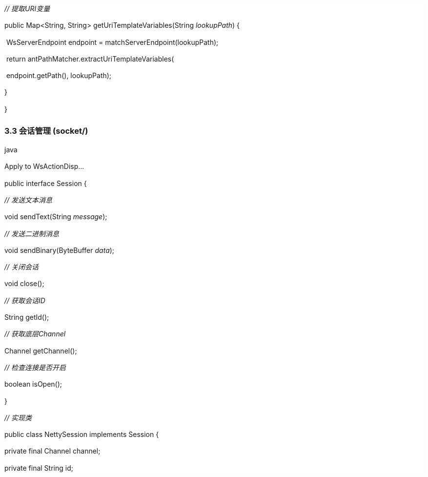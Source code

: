   

  *// 提取URI变量*

  public Map<String, String> getUriTemplateVariables(String *lookupPath*) {

​    WsServerEndpoint endpoint = matchServerEndpoint(lookupPath);

​    return antPathMatcher.extractUriTemplateVariables(

​        endpoint.getPath(), lookupPath);

  }

}

### 3.3 会话管理 (socket/)

java

Apply to WsActionDisp...

public interface Session {

  *// 发送文本消息*

  void sendText(String *message*);

  

  *// 发送二进制消息*

  void sendBinary(ByteBuffer *data*);

  

  *// 关闭会话*

  void close();

  

  *// 获取会话ID*

  String getId();

  

  *// 获取底层Channel*

  Channel getChannel();

  

  *// 检查连接是否开启*

  boolean isOpen();

}

*// 实现类*

public class NettySession implements Session {

  private final Channel channel;

  private final String id;
